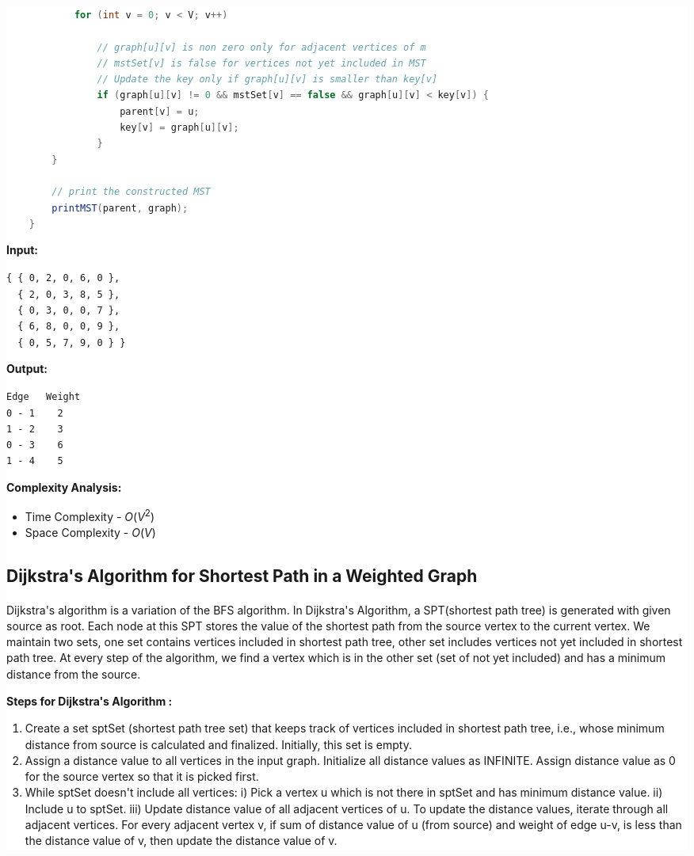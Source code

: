 ```java title="Prim.java"
            for (int v = 0; v < V; v++)

                // graph[u][v] is non zero only for adjacent vertices of m
                // mstSet[v] is false for vertices not yet included in MST
                // Update the key only if graph[u][v] is smaller than key[v]
                if (graph[u][v] != 0 && mstSet[v] == false && graph[u][v] < key[v]) {
                    parent[v] = u;
                    key[v] = graph[u][v];
                }
        }

        // print the constructed MST
        printMST(parent, graph);
    }
```

**Input:**

```plaintext
{ { 0, 2, 0, 6, 0 },
  { 2, 0, 3, 8, 5 },
  { 0, 3, 0, 0, 7 },
  { 6, 8, 0, 0, 9 },
  { 0, 5, 7, 9, 0 } }
```

**Output:**

```plaintext
Edge   Weight
0 - 1    2
1 - 2    3
0 - 3    6
1 - 4    5
```

**Complexity Analysis:**

- Time Complexity -  $O(V^2)$
- Space Complexity - $O(V)$

## Dijkstra's Algorithm for Shortest Path in a Weighted Graph

Dijkstra's algorithm is a variation of the BFS algorithm. In Dijkstra's Algorithm, a SPT(shortest path tree) is generated with given source as root. Each node at this SPT stores the value of the shortest path from the source vertex to the current vertex. We maintain two sets, one set contains vertices included in shortest path tree, other set includes vertices not yet included in shortest path tree. At every step of the algorithm, we find a vertex which is in the other set (set of not yet included) and has a minimum distance from the source.

**Steps for Dijkstra's Algorithm :**

1) Create a set sptSet (shortest path tree set) that keeps track of vertices included in shortest path tree, i.e., whose minimum distance from source is calculated and finalized. Initially, this set is empty.
2) Assign a distance value to all vertices in the input graph. Initialize all distance values as INFINITE. Assign distance value as 0 for the source vertex so that it is picked first.
3) While sptSet doesn't include all vertices:
     i) Pick a vertex u which is not there in sptSet and has minimum distance value.
    ii) Include u to sptSet.
   iii) Update distance value of all adjacent vertices of u. To update the distance values, iterate through all adjacent vertices. For every adjacent vertex v, if sum of distance value of u (from source) and weight of edge u-v, is less than the distance value of v, then update the distance value of v.
